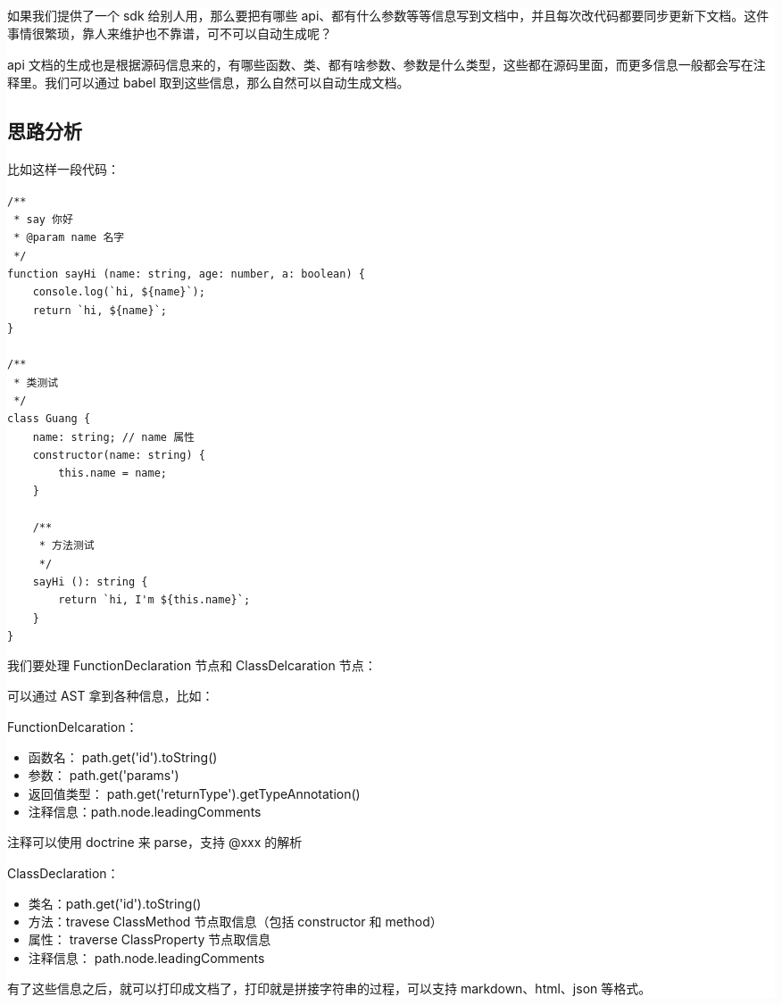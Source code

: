 如果我们提供了一个 sdk 给别人用，那么要把有哪些 api、都有什么参数等等信息写到文档中，并且每次改代码都要同步更新下文档。这件事情很繁琐，靠人来维护也不靠谱，可不可以自动生成呢？

api 文档的生成也是根据源码信息来的，有哪些函数、类、都有啥参数、参数是什么类型，这些都在源码里面，而更多信息一般都会写在注释里。我们可以通过 babel 取到这些信息，那么自然可以自动生成文档。

思路分析
----

比如这样一段代码：

    /**
     * say 你好
     * @param name 名字
     */
    function sayHi (name: string, age: number, a: boolean) {
        console.log(`hi, ${name}`);
        return `hi, ${name}`;
    }
    
    /**
     * 类测试
     */
    class Guang {
        name: string; // name 属性
        constructor(name: string) {
            this.name = name;
        }
    
        /**
         * 方法测试
         */
        sayHi (): string {
            return `hi, I'm ${this.name}`;
        }
    }
    

我们要处理 FunctionDeclaration 节点和 ClassDelcaration 节点：

可以通过 AST 拿到各种信息，比如：

FunctionDelcaration：

*   函数名： path.get('id').toString()
*   参数： path.get('params')
*   返回值类型： path.get('returnType').getTypeAnnotation()
*   注释信息：path.node.leadingComments

注释可以使用 doctrine 来 parse，支持 @xxx 的解析

ClassDeclaration：

*   类名：path.get('id').toString()
*   方法：travese ClassMethod 节点取信息（包括 constructor 和 method）
*   属性： traverse ClassProperty 节点取信息
*   注释信息： path.node.leadingComments

有了这些信息之后，就可以打印成文档了，打印就是拼接字符串的过程，可以支持 markdown、html、json 等格式。

